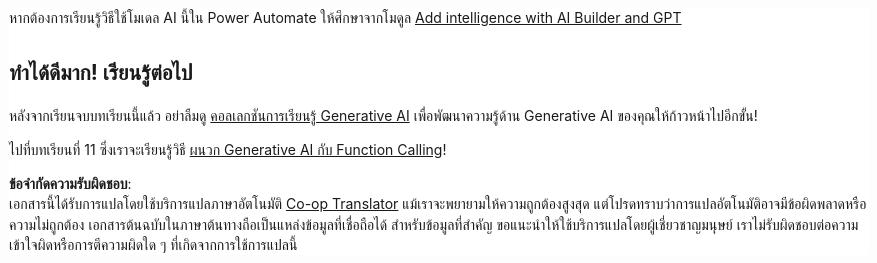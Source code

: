 หากต้องการเรียนรู้วิธีใช้โมเดล AI นี้ใน Power Automate ให้ศึกษาจากโมดูล [Add intelligence with AI Builder and GPT](https://learn.microsoft.com/training/modules/ai-builder-text-generation/?WT.mc_id=academic-109639-somelezediko)

## ทำได้ดีมาก! เรียนรู้ต่อไป

หลังจากเรียนจบบทเรียนนี้แล้ว อย่าลืมดู [คอลเลกชันการเรียนรู้ Generative AI](https://aka.ms/genai-collection?WT.mc_id=academic-105485-koreyst) เพื่อพัฒนาความรู้ด้าน Generative AI ของคุณให้ก้าวหน้าไปอีกขั้น!

ไปที่บทเรียนที่ 11 ซึ่งเราจะเรียนรู้วิธี [ผนวก Generative AI กับ Function Calling](../11-integrating-with-function-calling/README.md?WT.mc_id=academic-105485-koreyst)!

**ข้อจำกัดความรับผิดชอบ**:  
เอกสารนี้ได้รับการแปลโดยใช้บริการแปลภาษาอัตโนมัติ [Co-op Translator](https://github.com/Azure/co-op-translator) แม้เราจะพยายามให้ความถูกต้องสูงสุด แต่โปรดทราบว่าการแปลอัตโนมัติอาจมีข้อผิดพลาดหรือความไม่ถูกต้อง เอกสารต้นฉบับในภาษาต้นทางถือเป็นแหล่งข้อมูลที่เชื่อถือได้ สำหรับข้อมูลที่สำคัญ ขอแนะนำให้ใช้บริการแปลโดยผู้เชี่ยวชาญมนุษย์ เราไม่รับผิดชอบต่อความเข้าใจผิดหรือการตีความผิดใด ๆ ที่เกิดจากการใช้การแปลนี้